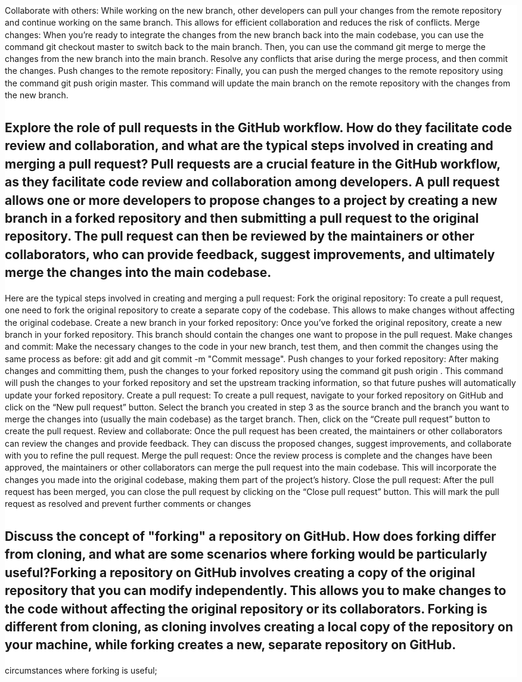 Collaborate with others: While working on the new branch, other developers can pull your changes from the remote repository and continue working on the same branch. This allows for efficient collaboration and reduces the risk of conflicts.
Merge changes: When you’re ready to integrate the changes from the new branch back into the main codebase, you can use the command git checkout master to switch back to the main branch. Then, you can use the command git merge <branch-name> to merge the changes from the new branch into the main branch. Resolve any conflicts that arise during the merge process, and then commit the changes.
Push changes to the remote repository: Finally, you can push the merged changes to the remote repository using the command git push origin master. This command will update the main branch on the remote repository with the changes from the new branch.
## Explore the role of pull requests in the GitHub workflow. How do they facilitate code review and collaboration, and what are the typical steps involved in creating and merging a pull request? Pull requests are a crucial feature in the GitHub workflow, as they facilitate code review and collaboration among developers. A pull request allows one or more developers to propose changes to a project by creating a new branch in a forked repository and then submitting a pull request to the original repository. The pull request can then be reviewed by the maintainers or other collaborators, who can provide feedback, suggest improvements, and ultimately merge the changes into the main codebase.
Here are the typical steps involved in creating and merging a pull request:
Fork the original repository: To create a pull request, one need to fork the original repository to create a separate copy of the codebase. This allows to make changes without affecting the original codebase.
Create a new branch in your forked repository: Once you’ve forked the original repository, create a new branch in your forked repository. This branch should contain the changes one want to propose in the pull request.
Make changes and commit: Make the necessary changes to the code in your new branch, test them, and then commit the changes using the same process as before: git add <filename> and git commit -m "Commit message".
Push changes to your forked repository: After making changes and committing them, push the changes to your forked repository using the command git push origin <branch-name>. This command will push the changes to your forked repository and set the upstream tracking information, so that future pushes will automatically update your forked repository.
Create a pull request: To create a pull request, navigate to your forked repository on GitHub and click on the “New pull request” button. Select the branch you created in step 3 as the source branch and the branch you want to merge the changes into (usually the main codebase) as the target branch. Then, click on the “Create pull request” button to create the pull request.
Review and collaborate: Once the pull request has been created, the maintainers or other collaborators can review the changes and provide feedback. They can discuss the proposed changes, suggest improvements, and collaborate with you to refine the pull request.
Merge the pull request: Once the review process is complete and the changes have been approved, the maintainers or other collaborators can merge the pull request into the main codebase. This will incorporate the changes you made into the original codebase, making them part of the project’s history.
Close the pull request: After the pull request has been merged, you can close the pull request by clicking on the “Close pull request” button. This will mark the pull request as resolved and prevent further comments or changes
## Discuss the concept of "forking" a repository on GitHub. How does forking differ from cloning, and what are some scenarios where forking would be particularly useful?Forking a repository on GitHub involves creating a copy of the original repository that you can modify independently. This allows you to make changes to the code without affecting the original repository or its collaborators. Forking is different from cloning, as cloning involves creating a local copy of the repository on your machine, while forking creates a new, separate repository on GitHub.
circumstances where forking is useful;